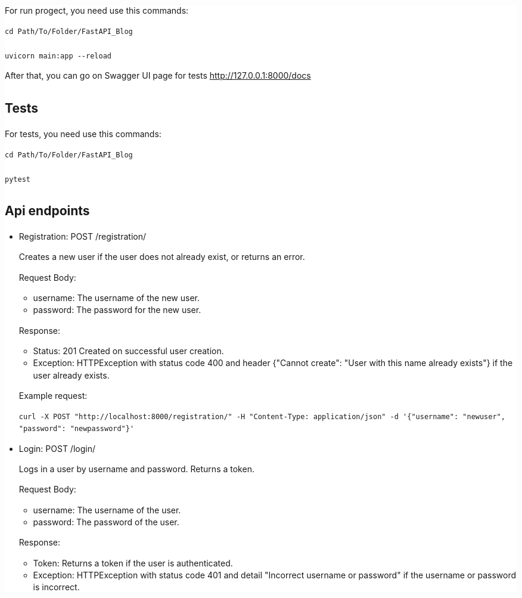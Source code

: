 For run progect, you need use this commands:

```
cd Path/To/Folder/FastAPI_Blog

uvicorn main:app --reload
```

After that, you can go on Swagger UI page for tests http://127.0.0.1:8000/docs

## Tests

For tests, you need use this commands:

```
cd Path/To/Folder/FastAPI_Blog

pytest
```

## Api endpoints

- Registration:
  POST /registration/

  Creates a new user if the user does not already exist, or returns an error.

  Request Body:

    - username: The username of the new user.
    - password: The password for the new user.

  Response:

    - Status: 201 Created on successful user creation.
    - Exception: HTTPException with status code 400 and header {"Cannot create": "User with this name already exists"} if the user already exists.

  Example request:

  `curl -X POST "http://localhost:8000/registration/" -H "Content-Type: application/json" -d '{"username": "newuser", "password": "newpassword"}'`

- Login:
   POST /login/

  Logs in a user by username and password. Returns a token.

  Request Body:

    - username: The username of the user.
    - password: The password of the user.

  Response:

    - Token: Returns a token if the user is authenticated.
    - Exception: HTTPException with status code 401 and detail "Incorrect username or password" if the username or password is incorrect.
